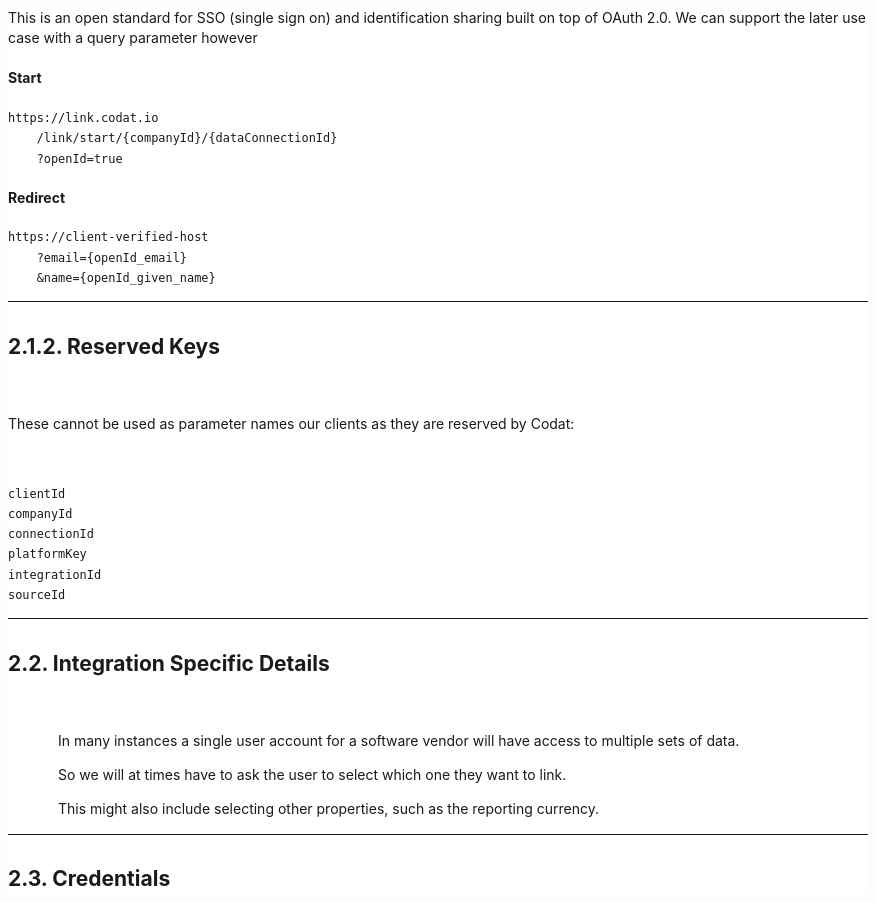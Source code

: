 This is an open standard for SSO (single sign on) and identification sharing built on top of OAuth 2.0. We can support the later use case with a query parameter however

#### Start

```
https://link.codat.io
    /link/start/{companyId}/{dataConnectionId}
    ?openId=true
```

#### Redirect

```
https://client-verified-host
    ?email={openId_email}
    &name={openId_given_name}
```

---

## 2.1.2. Reserved Keys

</br>

These cannot be used as parameter names our clients as they are reserved by Codat:

</br>

```
clientId
companyId
connectionId
platformKey
integrationId
sourceId
```

---

## 2.2. Integration Specific Details

</br>

<div style="text-align:justify; padding: 0 50px;">

In many instances a single user account for a software vendor will have access to multiple sets of data. 

So we will at times have to ask the user to select which one they want to link. 

This might also include selecting other properties, such as the reporting currency.

</div>

---

## 2.3. Credentials
